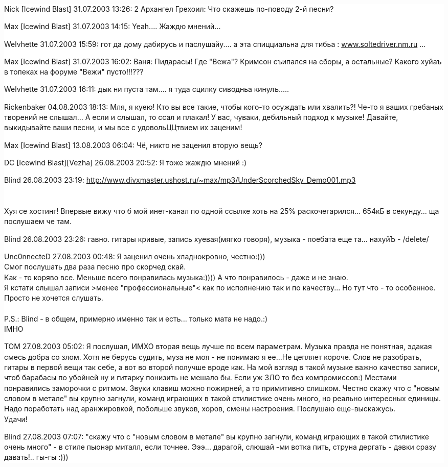 Nick [Icewind Blast] 31.07.2003 13:26:
2 Архангел Грехоил: Что скажешь по-поводу 2-й песни?

Max [Icewind Blast] 31.07.2003 14:15:
Yeah.... Жаждю мнений...

Welvhette 31.07.2003 15:59:
гот да дому дабирусь и паслушайу.... а эта спицциальна для тибьа : www.soltedriver.nm.ru ...

Max [Icewind Blast] 31.07.2003 16:02:
Ваня: Пидарасы! Где "Вежа"? Кримсон съипался на сборы, а остальные? Какого хуйаъ в топеках на форуме "Вежи" пусто!!!???

Welvhette 31.07.2003 16:11:
дык ни пуста там.... я туда сцилку сиводньа кинулъ.....

Rickenbaker 04.08.2003 18:13:
Мля, я куею! Кто вы все такие, чтобы кого-то осуждать или хвалить?! Че-то я ваших гребаных творений не слышал... А если и слышал, то ссал и плакал! У вас, чуваки, дебильный подход к музыке! Давайте, выкидывайте ваши песни, и мы все с удовольЦЦтвием их заценим!

Max [Icewind Blast] 13.08.2003 06:04:
Чё, никто не заценил вторую вещь?

DC [Icewind Blast][Vezha] 26.08.2003 20:52:
Я тоже жаждю мнений :)

Blind 26.08.2003 23:19:
<A HREF="http://www.divxmaster.ushost.ru/~max/mp3/UnderScorchedSky_Demo001.mp3" target="_blank">http://www.divxmaster.ushost.ru/~max/mp3/UnderScorchedSky_Demo001.mp3</A> <BR><BR><BR>Хуя се хостинг! Впервые вижу что б мой инет-канал по одной ссылке хоть на 25% раскочегарился... 654кБ в секунду... ща послушаем че там.

Blind 26.08.2003 23:26:
гавно. гитары кривые, запись хуевая(мягко говоря), музыка - поебата еще та... нахуйЪ - /delete/

Unc0nnecteD 27.08.2003 00:48:
Я заценил очень хладнокровно, честно:))) <BR>Смог послушать два раза песню про скорчед скай. <BR>Как - то коряво все. Меньше всего понравилась музыка:)))) А что понравилось - даже и не знаю. <BR>Я кстати слышал записи &gt;менее "профессиональные"&lt; как по исполнению так и по качеству... Но тут что - то особенное. Просто не хочется слушать.<BR><BR>P.S.: Blind  - в общем, примерно именно так и есть... только мата не надо.:)<BR>IMHO

TOM 27.08.2003 05:02:
Я послушал, ИМХО вторая вещь лучше по всем параметрам. Музыка правда не понятная, эдакая смесь добра со злом. Хотя не берусь судить, муза не моя - не понимаю я ее...Не цепляет короче. Слов не разобрать, гитары в первой вещи так себе, а вот во второй получше вроде как. На мой взгляд в такой музыке важно качество записи, чтоб барабасы по убойней ну и гитарку понизить не мешало бы. Если уж ЗЛО то без компромиссов:) Местами понравились заморочки с ритмом. Звуки клавиш можно пожирней, а то примитивно слишком. Честно скажу что с "новым словом в метале" вы крупно загнули, команд играющих в такой стилистике очень много, но реально интересных единицы. Надо поработать над аранжировкой, побольше звуков, хоров, смены настроения. Послушаю еще-выскажусь. <BR>Удачи!

Blind 27.08.2003 07:07:
"скажу что с "новым словом в метале" вы крупно загнули, команд играющих в такой стилистике очень много" - в стиле пыонэр миталл, если точнее.  Эээ... дарагой, слюшай -ми вотка пить, струна дергать - дэвки сразу давать!.. гы-гы  :)))

